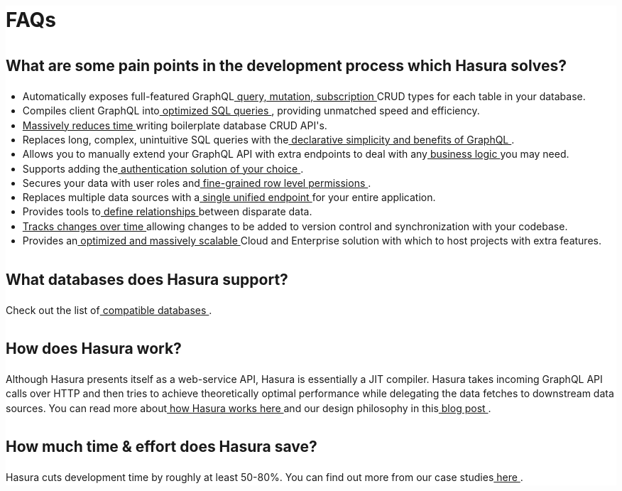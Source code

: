 # FAQs

## What are some pain points in the development process which Hasura solves?​

- Automatically exposes full-featured GraphQL[ query, mutation, subscription ](https://hasura.io/docs/latest/getting-started/how-it-works/index/)CRUD types for each table in your database.
- Compiles client GraphQL into[ optimized SQL queries ](https://hasura.io/docs/latest/faq/index/#faq-scaling/#faq-compiler-performance), providing unmatched speed and
efficiency.
- [ Massively reduces time ](https://hasura.io/docs/latest/faq/index/#faq-scaling/#faq-hasura-timesaving)writing boilerplate database CRUD API's.
- Replaces long, complex, unintuitive SQL queries with the[ declarative simplicity and benefits of GraphQL ](https://hasura.io/docs/latest/faq/index/#faq-scaling/#faq-how-hasura-works).
- Allows you to manually extend your GraphQL API with extra endpoints to deal with any[ business logic ](https://hasura.io/docs/latest/faq/index/#faq-scaling/#faq-business-logic)you may need.
- Supports adding the[ authentication solution of your choice ](https://hasura.io/docs/latest/faq/index/#faq-scaling/#faq-hasura-auth).
- Secures your data with user roles and[ fine-grained row level permissions ](https://hasura.io/docs/latest/faq/index/#faq-scaling/#faq-authorization).
- Replaces multiple data sources with a[ single unified endpoint ](https://hasura.io/docs/latest/faq/index/#faq-scaling/#faq-data-federation)for your entire application.
- Provides tools to[ define relationships ](https://hasura.io/docs/latest/faq/index/#faq-scaling/#faq-data-federation)between disparate data.
- [ Tracks changes over time ](https://hasura.io/docs/latest/faq/index/#faq-scaling/#faq-version-control)allowing changes to be added to version control and synchronization
with your codebase.
- Provides an[ optimized and massively scalable ](https://hasura.io/docs/latest/faq/index/#faq-scaling/#faq-scaling)Cloud and Enterprise solution with which to host projects
with extra features.


## What databases does Hasura support?​

Check out the list of[ compatible databases ](https://hasura.io/docs/latest/databases/overview/).

## How does Hasura work?​

Although Hasura presents itself as a web-service API, Hasura is essentially a JIT compiler. Hasura takes incoming
GraphQL API calls over HTTP and then tries to achieve theoretically optimal performance while delegating the data
fetches to downstream data sources. You can read more about[ how Hasura works here ](https://hasura.io/docs/latest/getting-started/how-it-works/index/)and our design philosophy in this[ blog post ](https://hasura.io/blog/how-hasura-works/).

## How much time & effort does Hasura save?​

Hasura cuts development time by roughly at least 50-80%. You can find out more from our case studies[ here ](https://hasura.io/user-stories/).
